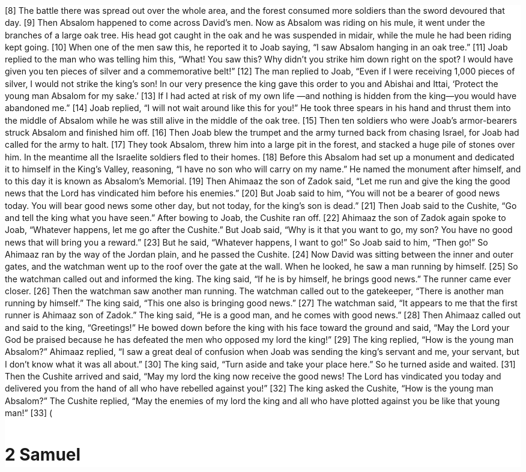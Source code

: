 [8] The battle there was spread out over the whole area, and the forest consumed more soldiers than the sword devoured that day.
[9] Then Absalom happened to come across David’s men. Now as Absalom was riding on his mule, it went under the branches of a large oak tree. His head got caught in the oak and he was suspended in midair, while the mule he had been riding kept going.
[10] When one of the men saw this, he reported it to Joab saying, “I saw Absalom hanging in an oak tree.” 
[11] Joab replied to the man who was telling him this, “What! You saw this? Why didn’t you strike him down right on the spot? I would have given you ten pieces of silver and a commemorative belt!”
[12] The man replied to Joab, “Even if I were receiving 1,000 pieces of silver, I would not strike the king’s son! In our very presence the king gave this order to you and Abishai and Ittai, ‘Protect the young man Absalom for my sake.’ 
[13] If I had acted at risk of my own life —and nothing is hidden from the king—you would have abandoned me.”
[14] Joab replied, “I will not wait around like this for you!” He took three spears in his hand and thrust them into the middle of Absalom while he was still alive in the middle of the oak tree. 
[15] Then ten soldiers who were Joab’s armor-bearers struck Absalom and finished him off.
[16] Then Joab blew the trumpet and the army turned back from chasing Israel, for Joab had called for the army to halt. 
[17] They took Absalom, threw him into a large pit in the forest, and stacked a huge pile of stones over him. In the meantime all the Israelite soldiers fled to their homes.
[18] Before this Absalom had set up a monument and dedicated it to himself in the King’s Valley, reasoning, “I have no son who will carry on my name.” He named the monument after himself, and to this day it is known as Absalom’s Memorial.
[19] Then Ahimaaz the son of Zadok said, “Let me run and give the king the good news that the Lord has vindicated him before his enemies.” 
[20] But Joab said to him, “You will not be a bearer of good news today. You will bear good news some other day, but not today, for the king’s son is dead.”
[21] Then Joab said to the Cushite, “Go and tell the king what you have seen.” After bowing to Joab, the Cushite ran off. 
[22] Ahimaaz the son of Zadok again spoke to Joab, “Whatever happens, let me go after the Cushite.” But Joab said, “Why is it that you want to go, my son? You have no good news that will bring you a reward.” 
[23] But he said, “Whatever happens, I want to go!” So Joab said to him, “Then go!” So Ahimaaz ran by the way of the Jordan plain, and he passed the Cushite.
[24] Now David was sitting between the inner and outer gates, and the watchman went up to the roof over the gate at the wall. When he looked, he saw a man running by himself. 
[25] So the watchman called out and informed the king. The king said, “If he is by himself, he brings good news.” The runner came ever closer.
[26] Then the watchman saw another man running. The watchman called out to the gatekeeper, “There is another man running by himself.” The king said, “This one also is bringing good news.” 
[27] The watchman said, “It appears to me that the first runner is Ahimaaz son of Zadok.” The king said, “He is a good man, and he comes with good news.”
[28] Then Ahimaaz called out and said to the king, “Greetings!” He bowed down before the king with his face toward the ground and said, “May the Lord your God be praised because he has defeated the men who opposed my lord the king!”
[29] The king replied, “How is the young man Absalom?” Ahimaaz replied, “I saw a great deal of confusion when Joab was sending the king’s servant and me, your servant, but I don’t know what it was all about.” 
[30] The king said, “Turn aside and take your place here.” So he turned aside and waited.
[31] Then the Cushite arrived and said, “May my lord the king now receive the good news! The Lord has vindicated you today and delivered you from the hand of all who have rebelled against you!” 
[32] The king asked the Cushite, “How is the young man Absalom?” The Cushite replied, “May the enemies of my lord the king and all who have plotted against you be like that young man!”
[33] (
# 2 Samuel
